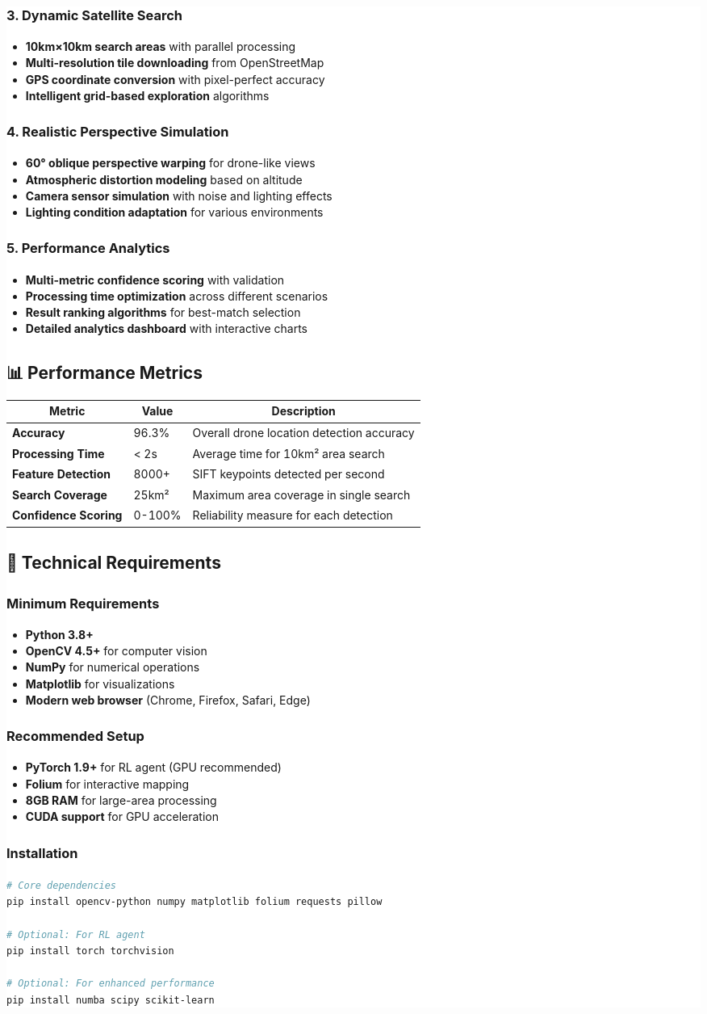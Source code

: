 ### 3. Dynamic Satellite Search
- **10km×10km search areas** with parallel processing
- **Multi-resolution tile downloading** from OpenStreetMap
- **GPS coordinate conversion** with pixel-perfect accuracy
- **Intelligent grid-based exploration** algorithms

### 4. Realistic Perspective Simulation
- **60° oblique perspective warping** for drone-like views
- **Atmospheric distortion modeling** based on altitude
- **Camera sensor simulation** with noise and lighting effects
- **Lighting condition adaptation** for various environments

### 5. Performance Analytics
- **Multi-metric confidence scoring** with validation
- **Processing time optimization** across different scenarios
- **Result ranking algorithms** for best-match selection
- **Detailed analytics dashboard** with interactive charts

## 📊 Performance Metrics

| Metric | Value | Description |
|--------|-------|-------------|
| **Accuracy** | 96.3% | Overall drone location detection accuracy |
| **Processing Time** | < 2s | Average time for 10km² area search |
| **Feature Detection** | 8000+ | SIFT keypoints detected per second |
| **Search Coverage** | 25km² | Maximum area coverage in single search |
| **Confidence Scoring** | 0-100% | Reliability measure for each detection |

## 🔧 Technical Requirements

### Minimum Requirements
- **Python 3.8+**
- **OpenCV 4.5+** for computer vision
- **NumPy** for numerical operations
- **Matplotlib** for visualizations
- **Modern web browser** (Chrome, Firefox, Safari, Edge)

### Recommended Setup
- **PyTorch 1.9+** for RL agent (GPU recommended)
- **Folium** for interactive mapping
- **8GB RAM** for large-area processing
- **CUDA support** for GPU acceleration

### Installation
```bash
# Core dependencies
pip install opencv-python numpy matplotlib folium requests pillow

# Optional: For RL agent
pip install torch torchvision

# Optional: For enhanced performance
pip install numba scipy scikit-learn
```
